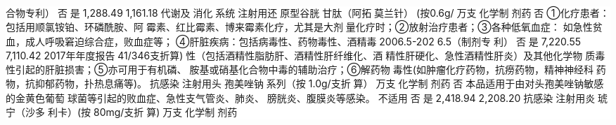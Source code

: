 合物专利）
否
是
1,288.49
1,161.18
代谢及
消化
系统
注射用还
原型谷胱
甘肽（阿拓
莫兰针）
(按0.6g/
万支
化学制
剂药
否
①化疗患者：包括用顺氯铵铂、环磷酰胺、阿
霉素、红比霉素、博来霉素化疗，尤其是大剂
量化疗时；②放射治疗患者；③各种低氧血症：
如急性贫血，成人呼吸窘迫综合症，败血症等；
④肝脏疾病：包括病毒性、药物毒性、酒精毒
2006.5-202
6.5（制剂专
利）
否
是
7,220.55
7,110.42
2017年年度报告
41/346支折算)
性（包括酒精性脂肪肝、酒精性肝纤维化、酒
精性肝硬化、急性酒精性肝炎）及其他化学物
质毒性引起的肝脏损害；⑤亦可用于有机磷、
胺基或硝基化合物中毒的辅助治疗；⑥解药物
毒性(如肿瘤化疗药物，抗痨药物，精神神经科
药物，抗抑郁药物，扑热息痛等)。
抗感染
注射用头
孢美唑钠
系列（按
1.0g/支折
算）
万支
化学制
剂药
否
本品适用于由对头孢美唑钠敏感的金黄色葡萄
球菌等引起的败血症、急性支气管炎、肺炎、
膀胱炎、腹膜炎等感染。
不适用
否
是
2,418.94
2,208.20
抗感染
注射用炎
琥宁（沙多
利卡）(按
80mg/支折
算)
万支
化学制
剂药